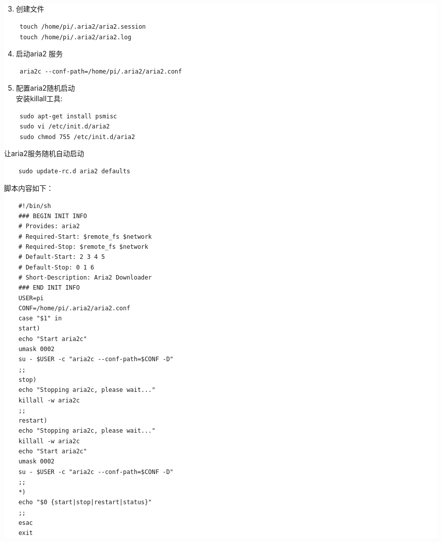 3. 创建文件

		touch /home/pi/.aria2/aria2.session
		touch /home/pi/.aria2/aria2.log

4. 启动aria2 服务

		aria2c --conf-path=/home/pi/.aria2/aria2.conf

5. 配置aria2随机启动  
安装killall工具:

		sudo apt-get install psmisc
		sudo vi /etc/init.d/aria2
		sudo chmod 755 /etc/init.d/aria2
让aria2服务随机自动启动

		sudo update-rc.d aria2 defaults
脚本内容如下：

		#!/bin/sh
		### BEGIN INIT INFO
		# Provides: aria2
		# Required-Start: $remote_fs $network
		# Required-Stop: $remote_fs $network
		# Default-Start: 2 3 4 5
		# Default-Stop: 0 1 6
		# Short-Description: Aria2 Downloader
		### END INIT INFO
		USER=pi
		CONF=/home/pi/.aria2/aria2.conf
		case "$1" in
		start)
		echo "Start aria2c"
		umask 0002
		su - $USER -c "aria2c --conf-path=$CONF -D"
		;;
		stop)
		echo "Stopping aria2c, please wait..."
		killall -w aria2c
		;;
		restart)
		echo "Stopping aria2c, please wait..."
		killall -w aria2c
		echo "Start aria2c"
		umask 0002
		su - $USER -c "aria2c --conf-path=$CONF -D"
		;;
		*)
		echo "$0 {start|stop|restart|status}"
		;;
		esac
		exit
